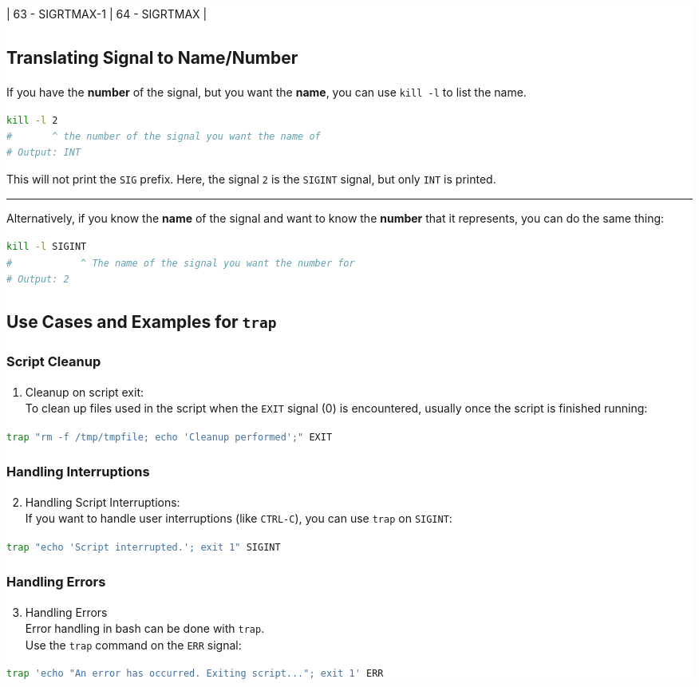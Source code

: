 | 63 - SIGRTMAX-1 | 64 - SIGRTMAX |

## Translating Signal to Name/Number

If you have the **number** of the signal, but you want the **name**, you can use
`kill -l` to list the name.  
```bash
kill -l 2
#       ^ the number of the signal you want the name of
# Output: INT
```

This will not print the `SIG` prefix. Here, the signal `2` is the `SIGINT` signal,
but only `INT` is printed.  

---

Alternatively, if you know the **name** of the signal and want to know the **number**
that it represents, you can do the same thing:

```bash
kill -l SIGINT
#            ^ The name of the signal you want the number for
# Output: 2
```

## Use Cases and Examples for `trap`

### Script Cleanup  
1. Cleanup on script exit:  
To clean up files used in the script when 
the `EXIT` signal (0) is encountered, usually
once the script is finished running:  
```bash  
trap "rm -f /tmp/tmpfile; echo 'Cleanup performed';" EXIT  
```
  
### Handling Interruptions  
2. Handling Script Interruptions:  
If you want to handle user interruptions (like `CTRL-C`), 
you can use `trap` on `SIGINT`:  
```bash  
trap "echo 'Script interrupted.'; exit 1" SIGINT  
```

### Handling Errors  
3. Handling Errors  
Error handling in bash can be done with `trap`.  
Use the `trap` command on the `ERR` signal:  
```bash  
trap 'echo "An error has occurred. Exiting script..."; exit 1' ERR  
```
